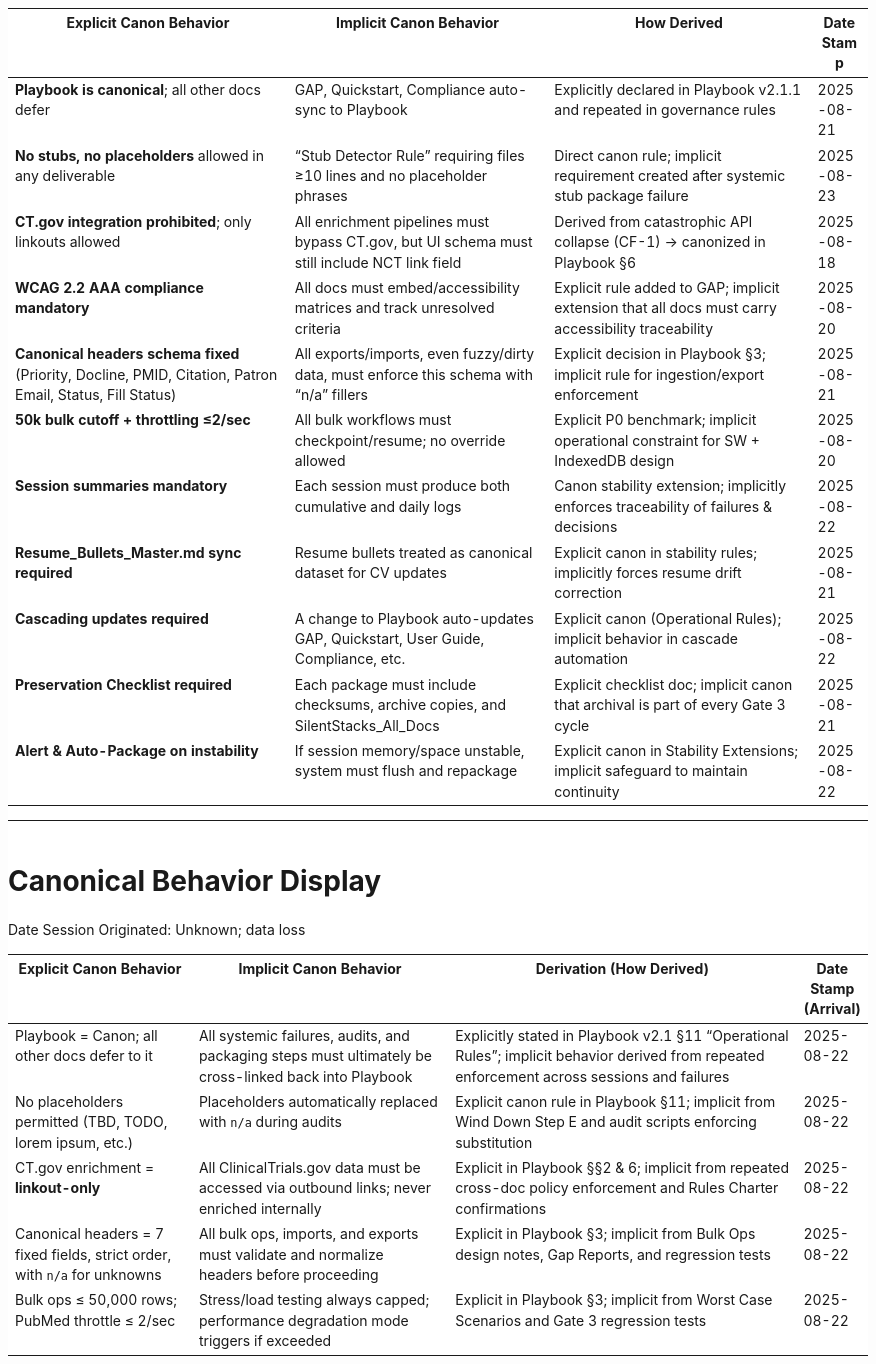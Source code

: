 | Explicit Canon Behavior | Implicit Canon Behavior | How Derived | Date Stamp |
|--------------------------|-------------------------|-------------|------------|
| **Playbook is canonical**; all other docs defer | GAP, Quickstart, Compliance auto-sync to Playbook | Explicitly declared in Playbook v2.1.1 and repeated in governance rules | 2025-08-21 |
| **No stubs, no placeholders** allowed in any deliverable | “Stub Detector Rule” requiring files ≥10 lines and no placeholder phrases | Direct canon rule; implicit requirement created after systemic stub package failure | 2025-08-23 |
| **CT.gov integration prohibited**; only linkouts allowed | All enrichment pipelines must bypass CT.gov, but UI schema must still include NCT link field | Derived from catastrophic API collapse (CF-1) → canonized in Playbook §6 | 2025-08-18 |
| **WCAG 2.2 AAA compliance mandatory** | All docs must embed/accessibility matrices and track unresolved criteria | Explicit rule added to GAP; implicit extension that all docs must carry accessibility traceability | 2025-08-20 |
| **Canonical headers schema fixed** (Priority, Docline, PMID, Citation, Patron Email, Status, Fill Status) | All exports/imports, even fuzzy/dirty data, must enforce this schema with “n/a” fillers | Explicit decision in Playbook §3; implicit rule for ingestion/export enforcement | 2025-08-21 |
| **50k bulk cutoff + throttling ≤2/sec** | All bulk workflows must checkpoint/resume; no override allowed | Explicit P0 benchmark; implicit operational constraint for SW + IndexedDB design | 2025-08-20 |
| **Session summaries mandatory** | Each session must produce both cumulative and daily logs | Canon stability extension; implicitly enforces traceability of failures & decisions | 2025-08-22 |
| **Resume_Bullets_Master.md sync required** | Resume bullets treated as canonical dataset for CV updates | Explicit canon in stability rules; implicitly forces resume drift correction | 2025-08-21 |
| **Cascading updates required** | A change to Playbook auto-updates GAP, Quickstart, User Guide, Compliance, etc. | Explicit canon (Operational Rules); implicit behavior in cascade automation | 2025-08-22 |
| **Preservation Checklist required** | Each package must include checksums, archive copies, and SilentStacks_All_Docs | Explicit checklist doc; implicit canon that archival is part of every Gate 3 cycle | 2025-08-21 |
| **Alert & Auto-Package on instability** | If session memory/space unstable, system must flush and repackage | Explicit canon in Stability Extensions; implicit safeguard to maintain continuity | 2025-08-22 |

---

# Canonical Behavior Display  

Date Session Originated: Unknown; data loss  

| Explicit Canon Behavior                                                                 | Implicit Canon Behavior                                                                                     | Derivation (How Derived)                                                                                                                                                                   | Date Stamp (Arrival) |
|-----------------------------------------------------------------------------------------|-------------------------------------------------------------------------------------------------------------|---------------------------------------------------------------------------------------------------------------------------------------------------------------------------------------------|----------------------|
| Playbook = Canon; all other docs defer to it                                            | All systemic failures, audits, and packaging steps must ultimately be cross-linked back into Playbook        | Explicitly stated in Playbook v2.1 §11 “Operational Rules”; implicit behavior derived from repeated enforcement across sessions and failures                                                 | 2025-08-22           |
| No placeholders permitted (TBD, TODO, lorem ipsum, etc.)                                | Placeholders automatically replaced with `n/a` during audits                                                 | Explicit canon rule in Playbook §11; implicit from Wind Down Step E and audit scripts enforcing substitution                                                                                | 2025-08-22           |
| CT.gov enrichment = **linkout-only**                                                    | All ClinicalTrials.gov data must be accessed via outbound links; never enriched internally                    | Explicit in Playbook §§2 & 6; implicit from repeated cross-doc policy enforcement and Rules Charter confirmations                                                                            | 2025-08-22           |
| Canonical headers = 7 fixed fields, strict order, with `n/a` for unknowns               | All bulk ops, imports, and exports must validate and normalize headers before proceeding                     | Explicit in Playbook §3; implicit from Bulk Ops design notes, Gap Reports, and regression tests                                                                                             | 2025-08-22           |
| Bulk ops ≤ 50,000 rows; PubMed throttle ≤ 2/sec                                         | Stress/load testing always capped; performance degradation mode triggers if exceeded                         | Explicit in Playbook §3; implicit from Worst Case Scenarios and Gate 3 regression tests                                                                                                     | 2025-08-22           |